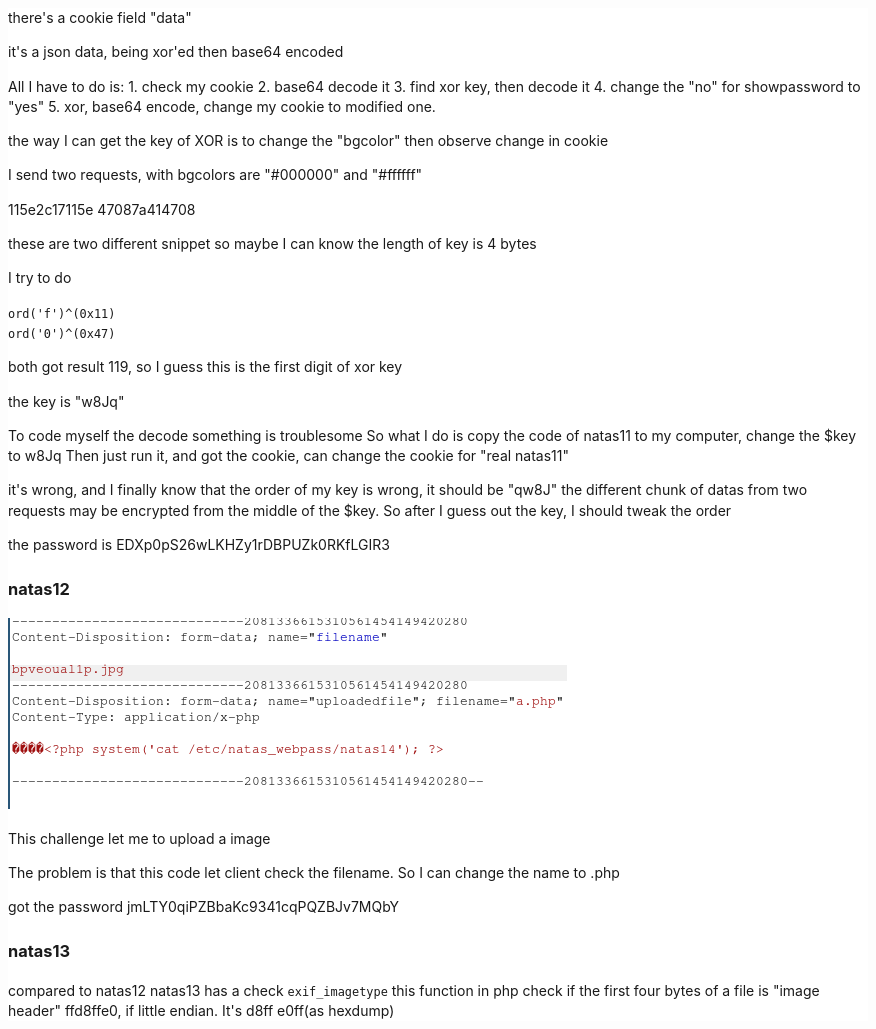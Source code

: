 there's a cookie field "data"

it's a json data, being xor'ed then base64 encoded

All I have to do is: 1. check my cookie 2. base64 decode it 3. find xor key, then decode it 4. change the "no" for showpassword to "yes" 5. xor, base64 encode, change my cookie to modified one.

the way I can get the key of XOR is to change the "bgcolor" then observe change in cookie

I send two requests, with bgcolors are "\#000000" and "\#ffffff"

115e2c17115e 47087a414708

these are two different snippet so maybe I can know the length of key is 4 bytes

I try to do

```text
ord('f')^(0x11)
ord('0')^(0x47)
```

both got result 119, so I guess this is the first digit of xor key

the key is "w8Jq"

To code myself the decode something is troublesome So what I do is copy the code of natas11 to my computer, change the $key to w8Jq Then just run it, and got the cookie, can change the cookie for "real natas11"

it's wrong, and I finally know that the order of my key is wrong, it should be "qw8J" the different chunk of datas from two requests may be encrypted from the middle of the $key. So after I guess out the key, I should tweak the order

the password is EDXp0pS26wLKHZy1rDBPUZk0RKfLGIR3

### natas12

![](../../.gitbook/assets/20190111151302240_1810764638.png)

This challenge let me to upload a image

The problem is that this code let client check the filename. So I can change the name to .php

got the password jmLTY0qiPZBbaKc9341cqPQZBJv7MQbY

### natas13

compared to natas12 natas13 has a check `exif_imagetype` this function in php check if the first four bytes of a file is "image header" ffd8ffe0, if little endian. It's d8ff e0ff\(as hexdump\)
